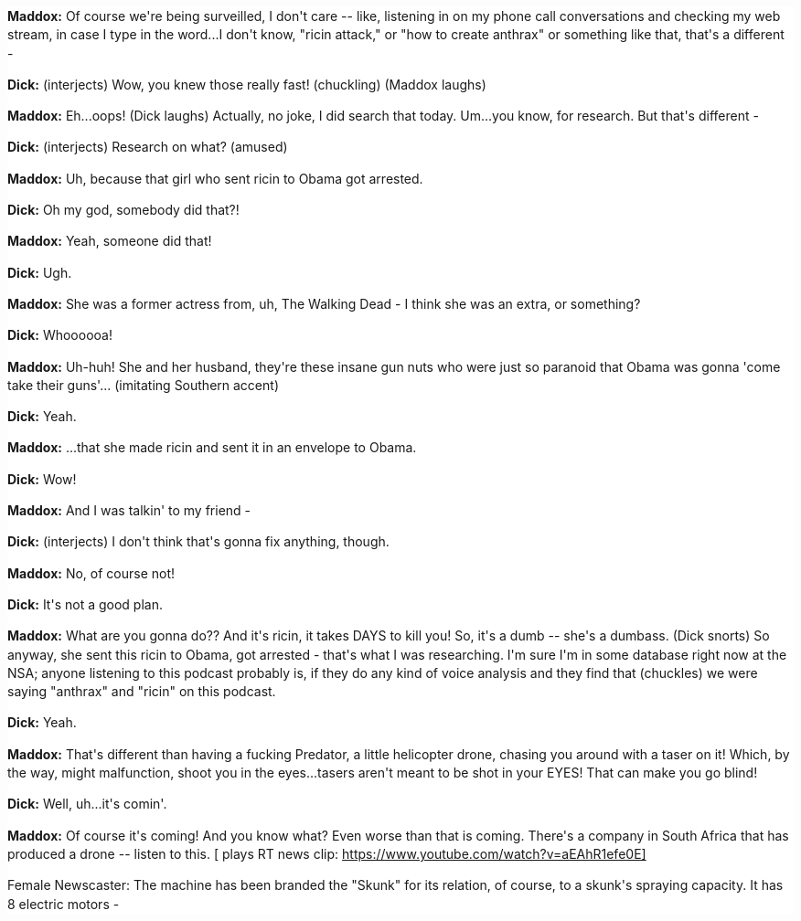 **Maddox:** Of course we're being surveilled, I don't care -- like, listening in on my phone call conversations and checking my web stream, in case I type in the word...I don't know, "ricin attack," or "how to create anthrax" or something like that, that's a different -

**Dick:** (interjects) Wow, you knew those really fast! (chuckling) (Maddox laughs)

**Maddox:** Eh...oops! (Dick laughs) Actually, no joke, I did search that today. Um...you know, for research. But that's different -

**Dick:** (interjects) Research on what? (amused)

**Maddox:** Uh, because that girl who sent ricin to Obama got arrested.

**Dick:** Oh my god, somebody did that?!

**Maddox:** Yeah, someone did that!

**Dick:** Ugh.

**Maddox:** She was a former actress from, uh, The Walking Dead - I think she was an extra, or something?

**Dick:** Whoooooa!

**Maddox:** Uh-huh! She and her husband, they're these insane gun nuts who were just so paranoid that Obama was gonna 'come take their guns'... (imitating Southern accent)

**Dick:** Yeah.

**Maddox:** ...that she made ricin and sent it in an envelope to Obama.

**Dick:** Wow!

**Maddox:** And I was talkin' to my friend -

**Dick:** (interjects) I don't think that's gonna fix anything, though.

**Maddox:** No, of course not!

**Dick:** It's not a good plan.

**Maddox:** What are you gonna do?? And it's ricin, it takes DAYS to kill you! So, it's a dumb -- she's a dumbass. (Dick snorts) So anyway, she sent this ricin to Obama, got arrested - that's what I was researching. I'm sure I'm in some database right now at the NSA; anyone listening to this podcast probably is, if they do any kind of voice analysis and they find that (chuckles) we were saying "anthrax" and "ricin" on this podcast.

**Dick:** Yeah.

**Maddox:** That's different than having a fucking Predator, a little helicopter drone, chasing you around with a taser on it! Which, by the way, might malfunction, shoot you in the eyes...tasers aren't meant to be shot in your EYES! That can make you go blind!

**Dick:** Well, uh...it's comin'.

**Maddox:** Of course it's coming! And you know what? Even worse than that is coming. There's a company in South Africa that has produced a drone -- listen to this. [ plays RT news clip: https://www.youtube.com/watch?v=aEAhR1efe0E]

Female Newscaster: The machine has been branded the "Skunk" for its relation, of course, to a skunk's spraying capacity. It has 8 electric motors -
